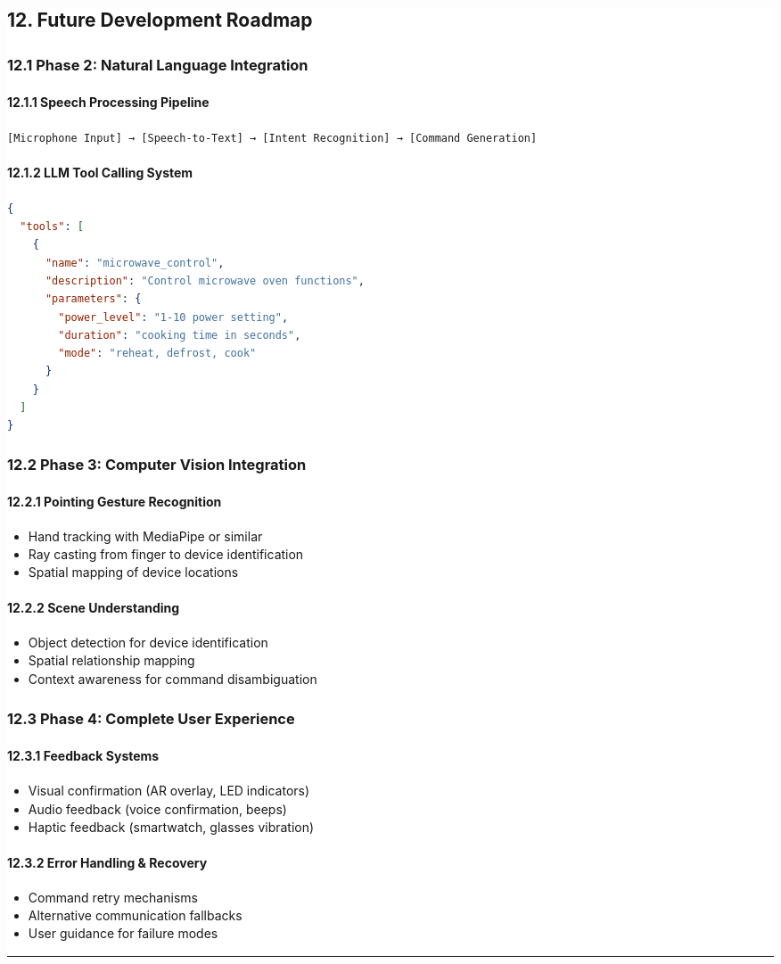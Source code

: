
## 12. Future Development Roadmap

### 12.1 Phase 2: Natural Language Integration

#### 12.1.1 Speech Processing Pipeline
```
[Microphone Input] → [Speech-to-Text] → [Intent Recognition] → [Command Generation]
```

#### 12.1.2 LLM Tool Calling System
```json
{
  "tools": [
    {
      "name": "microwave_control",
      "description": "Control microwave oven functions",
      "parameters": {
        "power_level": "1-10 power setting",
        "duration": "cooking time in seconds",
        "mode": "reheat, defrost, cook"
      }
    }
  ]
}
```

### 12.2 Phase 3: Computer Vision Integration

#### 12.2.1 Pointing Gesture Recognition
- Hand tracking with MediaPipe or similar
- Ray casting from finger to device identification
- Spatial mapping of device locations

#### 12.2.2 Scene Understanding
- Object detection for device identification
- Spatial relationship mapping
- Context awareness for command disambiguation

### 12.3 Phase 4: Complete User Experience

#### 12.3.1 Feedback Systems
- Visual confirmation (AR overlay, LED indicators)
- Audio feedback (voice confirmation, beeps)
- Haptic feedback (smartwatch, glasses vibration)

#### 12.3.2 Error Handling & Recovery
- Command retry mechanisms
- Alternative communication fallbacks
- User guidance for failure modes

---